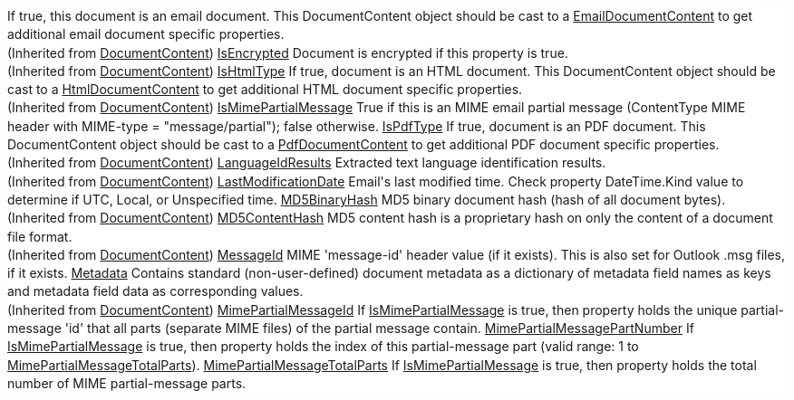 <td>If true, this document is an email document. This DocumentContent object should be cast to a <a href="4ead9d3b-7f35-a7fc-a759-9441e2ab2eb5">EmailDocumentContent</a> to get additional email document specific properties.<br />(Inherited from <a href="8e86a5a1-9129-b079-8605-f7fa3f3a1f21">DocumentContent</a>)</td></tr>
<tr>
<td><a href="9fbdecd7-403c-f92a-4ce4-3a75c12d7b0f">IsEncrypted</a></td>
<td>Document is encrypted if this property is true.<br />(Inherited from <a href="8e86a5a1-9129-b079-8605-f7fa3f3a1f21">DocumentContent</a>)</td></tr>
<tr>
<td><a href="9e3ef813-1ff6-ced8-9eb1-ac29a45575c5">IsHtmlType</a></td>
<td>If true, document is an HTML document. This DocumentContent object should be cast to a <a href="9e724f95-10b9-9a29-698d-9d88a616d5e0">HtmlDocumentContent</a> to get additional HTML document specific properties.<br />(Inherited from <a href="8e86a5a1-9129-b079-8605-f7fa3f3a1f21">DocumentContent</a>)</td></tr>
<tr>
<td><a href="26ddae7e-c5c1-66ee-679f-951ef5ae2cd6">IsMimePartialMessage</a></td>
<td>True if this is an MIME email partial message (ContentType MIME header with MIME-type = "message/partial"); false otherwise.</td></tr>
<tr>
<td><a href="b626d43a-c7e6-9996-db4d-c07e4ac1183c">IsPdfType</a></td>
<td>If true, document is an PDF document. This DocumentContent object should be cast to a <a href="3bd6de6c-0baa-4567-da66-9d3eb1cf9ea0">PdfDocumentContent</a> to get additional PDF document specific properties.<br />(Inherited from <a href="8e86a5a1-9129-b079-8605-f7fa3f3a1f21">DocumentContent</a>)</td></tr>
<tr>
<td><a href="143f6b70-04ce-24cd-21f7-0cc1e5999a41">LanguageIdResults</a></td>
<td>Extracted text language identification results.<br />(Inherited from <a href="8e86a5a1-9129-b079-8605-f7fa3f3a1f21">DocumentContent</a>)</td></tr>
<tr>
<td><a href="513f0589-c554-1c04-9b02-eac9557e6176">LastModificationDate</a></td>
<td>Email's last modified time. Check property DateTime.Kind value to determine if UTC, Local, or Unspecified time.</td></tr>
<tr>
<td><a href="2ec513db-4269-6878-93b6-a58cae60f9f1">MD5BinaryHash</a></td>
<td>MD5 binary document hash (hash of all document bytes).<br />(Inherited from <a href="8e86a5a1-9129-b079-8605-f7fa3f3a1f21">DocumentContent</a>)</td></tr>
<tr>
<td><a href="a852bcf7-e763-6d05-21d0-198c8c9e1fe3">MD5ContentHash</a></td>
<td>MD5 content hash is a proprietary hash on only the content of a document file format.<br />(Inherited from <a href="8e86a5a1-9129-b079-8605-f7fa3f3a1f21">DocumentContent</a>)</td></tr>
<tr>
<td><a href="94cad4e5-cf94-9c75-365a-707dd30e2034">MessageId</a></td>
<td>MIME 'message-id' header value (if it exists). This is also set for Outlook .msg files, if it exists.</td></tr>
<tr>
<td><a href="f6759da6-46fa-d113-da7f-5575ec427ada">Metadata</a></td>
<td>Contains standard (non-user-defined) document metadata as a dictionary of metadata field names as keys and metadata field data as corresponding values.<br />(Inherited from <a href="8e86a5a1-9129-b079-8605-f7fa3f3a1f21">DocumentContent</a>)</td></tr>
<tr>
<td><a href="8cdfad37-dc5f-6815-d5d9-9b6e26f9266a">MimePartialMessageId</a></td>
<td>If <a href="26ddae7e-c5c1-66ee-679f-951ef5ae2cd6">IsMimePartialMessage</a> is true, then property holds the unique partial-message 'id' that all parts (separate MIME files) of the partial message contain.</td></tr>
<tr>
<td><a href="04ffc65a-98d4-0f7f-1512-b0c65a7d7aa2">MimePartialMessagePartNumber</a></td>
<td>If <a href="26ddae7e-c5c1-66ee-679f-951ef5ae2cd6">IsMimePartialMessage</a> is true, then property holds the index of this partial-message part (valid range: 1 to <a href="07ce0073-e1d5-fe10-a912-c55c16b5bd2e">MimePartialMessageTotalParts</a>).</td></tr>
<tr>
<td><a href="07ce0073-e1d5-fe10-a912-c55c16b5bd2e">MimePartialMessageTotalParts</a></td>
<td>If <a href="26ddae7e-c5c1-66ee-679f-951ef5ae2cd6">IsMimePartialMessage</a> is true, then property holds the total number of MIME partial-message parts.</td></tr>
<tr>